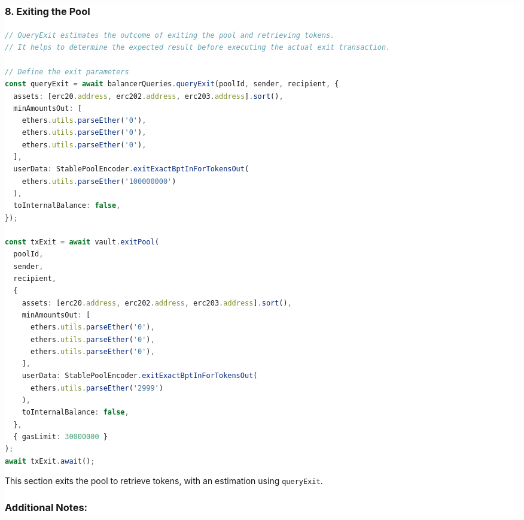 ### 8. Exiting the Pool

```typescript
// QueryExit estimates the outcome of exiting the pool and retrieving tokens.
// It helps to determine the expected result before executing the actual exit transaction.

// Define the exit parameters
const queryExit = await balancerQueries.queryExit(poolId, sender, recipient, {
  assets: [erc20.address, erc202.address, erc203.address].sort(),
  minAmountsOut: [
    ethers.utils.parseEther('0'),
    ethers.utils.parseEther('0'),
    ethers.utils.parseEther('0'),
  ],
  userData: StablePoolEncoder.exitExactBptInForTokensOut(
    ethers.utils.parseEther('100000000')
  ),
  toInternalBalance: false,
});

const txExit = await vault.exitPool(
  poolId,
  sender,
  recipient,
  {
    assets: [erc20.address, erc202.address, erc203.address].sort(),
    minAmountsOut: [
      ethers.utils.parseEther('0'),
      ethers.utils.parseEther('0'),
      ethers.utils.parseEther('0'),
    ],
    userData: StablePoolEncoder.exitExactBptInForTokensOut(
      ethers.utils.parseEther('2999')
    ),
    toInternalBalance: false,
  },
  { gasLimit: 30000000 }
);
await txExit.await();
```

This section exits the pool to retrieve tokens, with an estimation using `queryExit`.

### Additional Notes:
